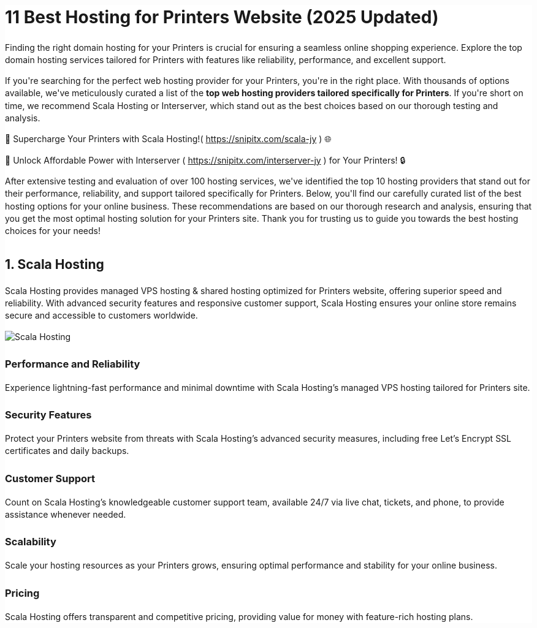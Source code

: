 # 11 Best Hosting for Printers Website (2025 Updated)

Finding the right domain hosting for your Printers is crucial for ensuring a seamless online shopping experience. Explore the top domain hosting services tailored for Printers with features like reliability, performance, and excellent support.

If you're searching for the perfect web hosting provider for your Printers, you're in the right place. With thousands of options available, we've meticulously curated a list of the **top web hosting providers tailored specifically for Printers**. If you're short on time, we recommend Scala Hosting or Interserver, which stand out as the best choices based on our thorough testing and analysis.

🚀 Supercharge Your Printers with Scala Hosting!( https://snipitx.com/scala-jy ) 🌐 

💸 Unlock Affordable Power with Interserver ( https://snipitx.com/interserver-jy ) for Your Printers! 🔒

After extensive testing and evaluation of over 100 hosting services, we've identified the top 10 hosting providers that stand out for their performance, reliability, and support tailored specifically for Printers. Below, you'll find our carefully curated list of the best hosting options for your online business. These recommendations are based on our thorough research and analysis, ensuring that you get the most optimal hosting solution for your Printers site. Thank you for trusting us to guide you towards the best hosting choices for your needs!

## 1. Scala Hosting

Scala Hosting provides managed VPS hosting & shared hosting optimized for Printers website, offering superior speed and reliability. With advanced security features and responsive customer support, Scala Hosting ensures your online store remains secure and accessible to customers worldwide.

![Scala Hosting](https://i.imgur.com/uJ5JIK3.png "Scala Web Hosting")

### Performance and Reliability
Experience lightning-fast performance and minimal downtime with Scala Hosting’s managed VPS hosting tailored for Printers site.

### Security Features
Protect your Printers website from threats with Scala Hosting’s advanced security measures, including free Let’s Encrypt SSL certificates and daily backups.

### Customer Support
Count on Scala Hosting’s knowledgeable customer support team, available 24/7 via live chat, tickets, and phone, to provide assistance whenever needed.

### Scalability
Scale your hosting resources as your Printers grows, ensuring optimal performance and stability for your online business.

### Pricing
Scala Hosting offers transparent and competitive pricing, providing value for money with feature-rich hosting plans.
